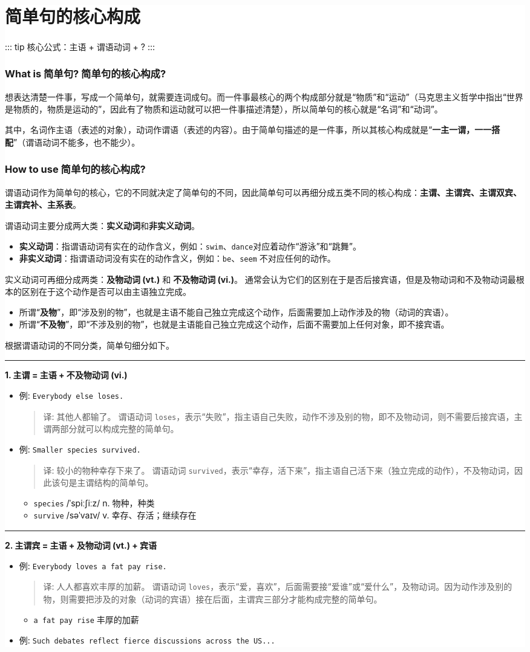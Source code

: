 # 简单句的核心构成

::: tip
核心公式：主语 + 谓语动词 + ?
:::


### What is 简单句? 简单句的核心构成?

想表达清楚一件事，写成一个简单句，就需要连词成句。而一件事最核心的两个构成部分就是“物质”和“运动”（马克思主义哲学中指出“世界是物质的，物质是运动的”，因此有了物质和运动就可以把一件事描述清楚），所以简单句的核心就是“名词”和“动词”。

其中，名词作主语（表述的对象），动词作谓语（表述的内容）。由于简单句描述的是一件事，所以其核心构成就是“**一主一谓，一一搭配**”（谓语动词不能多，也不能少）。

### How to use 简单句的核心构成?

谓语动词作为简单句的核心，它的不同就决定了简单句的不同，因此简单句可以再细分成五类不同的核心构成：**主谓、主谓宾、主谓双宾、主谓宾补、主系表**。

谓语动词主要分成两大类：**实义动词**和**非实义动词**。

- **实义动词**：指谓语动词有实在的动作含义，例如：`swim`、`dance`对应着动作“游泳”和“跳舞”。
- **非实义动词**：指谓语动词没有实在的动作含义，例如：`be`、`seem` 不对应任何的动作。

实义动词可再细分成两类：**及物动词 (vt.)** 和 **不及物动词 (vi.)**。
通常会认为它们的区别在于是否后接宾语，但是及物动词和不及物动词最根本的区别在于这个动作是否可以由主语独立完成。

- 所谓“**及物**”，即“涉及别的物”，也就是主语不能自己独立完成这个动作，后面需要加上动作涉及的物（动词的宾语）。
- 所谓“**不及物**”，即“不涉及别的物”，也就是主语能自己独立完成这个动作，后面不需要加上任何对象，即不接宾语。

根据谓语动词的不同分类，简单句细分如下。

---

**1. 主谓 = 主语 + 不及物动词 (vi.)**

- 例: `Everybody else loses.`

  > 译: 其他人都输了。
  > 谓语动词 `loses`，表示“失败”，指主语自己失败，动作不涉及别的物，即不及物动词，则不需要后接宾语，主谓两部分就可以构成完整的简单句。

- 例: `Smaller species survived.`
  > 译: 较小的物种幸存下来了。
  > 谓语动词 `survived`，表示“幸存，活下来”，指主语自己活下来（独立完成的动作），不及物动词，因此该句是主谓结构的简单句。
  - `species` /ˈspiːʃiːz/ n. 物种，种类
  - `survive` /səˈvaɪv/ v. 幸存、存活；继续存在

---

**2. 主谓宾 = 主语 + 及物动词 (vt.) + 宾语**

- 例: `Everybody loves a fat pay rise.`

  > 译: 人人都喜欢丰厚的加薪。
  > 谓语动词 `loves`，表示“爱，喜欢”，后面需要接“爱谁”或“爱什么”，及物动词。因为动作涉及别的物，则需要把涉及的对象（动词的宾语）接在后面，主谓宾三部分才能构成完整的简单句。

  - `a fat pay rise` 丰厚的加薪

- 例: `Such debates reflect fierce discussions across the US...`
